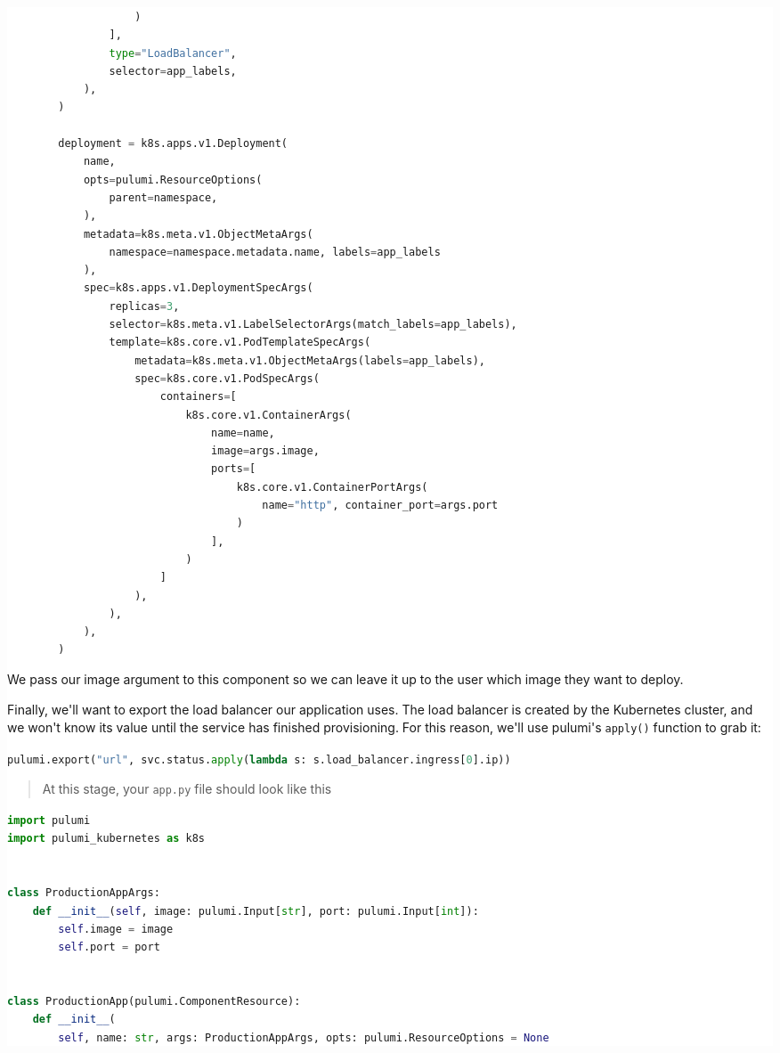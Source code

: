 ```python
                    )
                ],
                type="LoadBalancer",
                selector=app_labels,
            ),
        )

        deployment = k8s.apps.v1.Deployment(
            name,
            opts=pulumi.ResourceOptions(
                parent=namespace,
            ),
            metadata=k8s.meta.v1.ObjectMetaArgs(
                namespace=namespace.metadata.name, labels=app_labels
            ),
            spec=k8s.apps.v1.DeploymentSpecArgs(
                replicas=3,
                selector=k8s.meta.v1.LabelSelectorArgs(match_labels=app_labels),
                template=k8s.core.v1.PodTemplateSpecArgs(
                    metadata=k8s.meta.v1.ObjectMetaArgs(labels=app_labels),
                    spec=k8s.core.v1.PodSpecArgs(
                        containers=[
                            k8s.core.v1.ContainerArgs(
                                name=name,
                                image=args.image,
                                ports=[
                                    k8s.core.v1.ContainerPortArgs(
                                        name="http", container_port=args.port
                                    )
                                ],
                            )
                        ]
                    ),
                ),
            ),
        )
```

We pass our image argument to this component so we can leave it up to the user which image they want to deploy.

Finally, we'll want to export the load balancer our application uses. The load balancer is created by the Kubernetes cluster, and we won't know its
value until the service has finished provisioning. For this reason, we'll use pulumi's `apply()` function to grab it:

```python
pulumi.export("url", svc.status.apply(lambda s: s.load_balancer.ingress[0].ip))
```

> At this stage, your `app.py` file should look like this

```python
import pulumi
import pulumi_kubernetes as k8s


class ProductionAppArgs:
    def __init__(self, image: pulumi.Input[str], port: pulumi.Input[int]):
        self.image = image
        self.port = port


class ProductionApp(pulumi.ComponentResource):
    def __init__(
        self, name: str, args: ProductionAppArgs, opts: pulumi.ResourceOptions = None
```